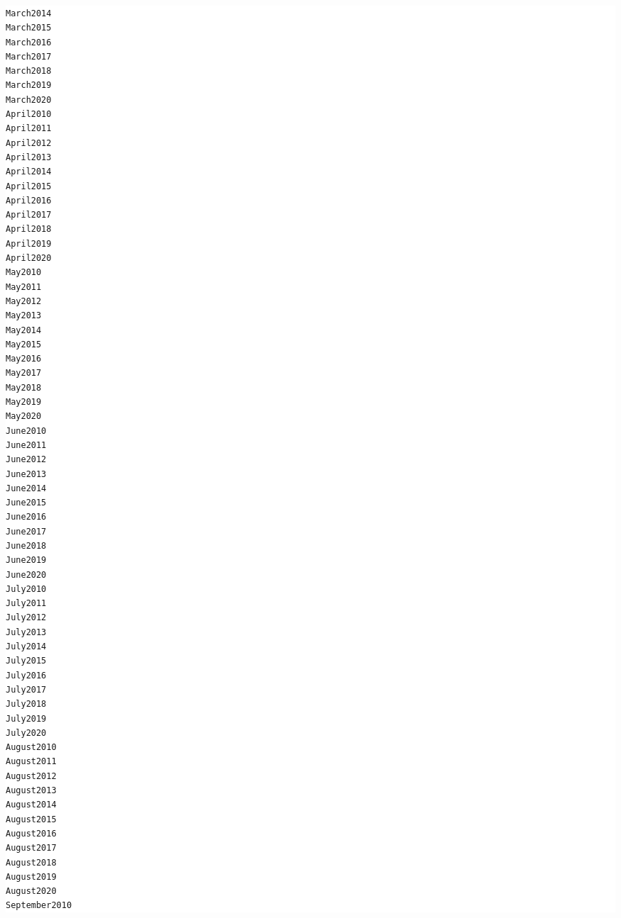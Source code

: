 ```powershell
March2014
March2015
March2016
March2017
March2018
March2019
March2020
April2010
April2011
April2012
April2013
April2014
April2015
April2016
April2017
April2018
April2019
April2020
May2010
May2011
May2012
May2013
May2014
May2015
May2016
May2017
May2018
May2019
May2020
June2010
June2011
June2012
June2013
June2014
June2015
June2016
June2017
June2018
June2019
June2020
July2010
July2011
July2012
July2013
July2014
July2015
July2016
July2017
July2018
July2019
July2020
August2010
August2011
August2012
August2013
August2014
August2015
August2016
August2017
August2018
August2019
August2020
September2010
```